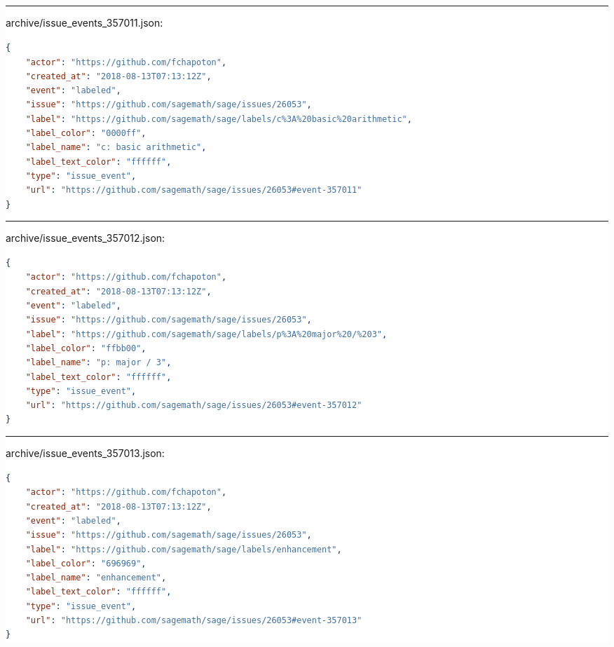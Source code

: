 

---

archive/issue_events_357011.json:
```json
{
    "actor": "https://github.com/fchapoton",
    "created_at": "2018-08-13T07:13:12Z",
    "event": "labeled",
    "issue": "https://github.com/sagemath/sage/issues/26053",
    "label": "https://github.com/sagemath/sage/labels/c%3A%20basic%20arithmetic",
    "label_color": "0000ff",
    "label_name": "c: basic arithmetic",
    "label_text_color": "ffffff",
    "type": "issue_event",
    "url": "https://github.com/sagemath/sage/issues/26053#event-357011"
}
```



---

archive/issue_events_357012.json:
```json
{
    "actor": "https://github.com/fchapoton",
    "created_at": "2018-08-13T07:13:12Z",
    "event": "labeled",
    "issue": "https://github.com/sagemath/sage/issues/26053",
    "label": "https://github.com/sagemath/sage/labels/p%3A%20major%20/%203",
    "label_color": "ffbb00",
    "label_name": "p: major / 3",
    "label_text_color": "ffffff",
    "type": "issue_event",
    "url": "https://github.com/sagemath/sage/issues/26053#event-357012"
}
```



---

archive/issue_events_357013.json:
```json
{
    "actor": "https://github.com/fchapoton",
    "created_at": "2018-08-13T07:13:12Z",
    "event": "labeled",
    "issue": "https://github.com/sagemath/sage/issues/26053",
    "label": "https://github.com/sagemath/sage/labels/enhancement",
    "label_color": "696969",
    "label_name": "enhancement",
    "label_text_color": "ffffff",
    "type": "issue_event",
    "url": "https://github.com/sagemath/sage/issues/26053#event-357013"
}
```
